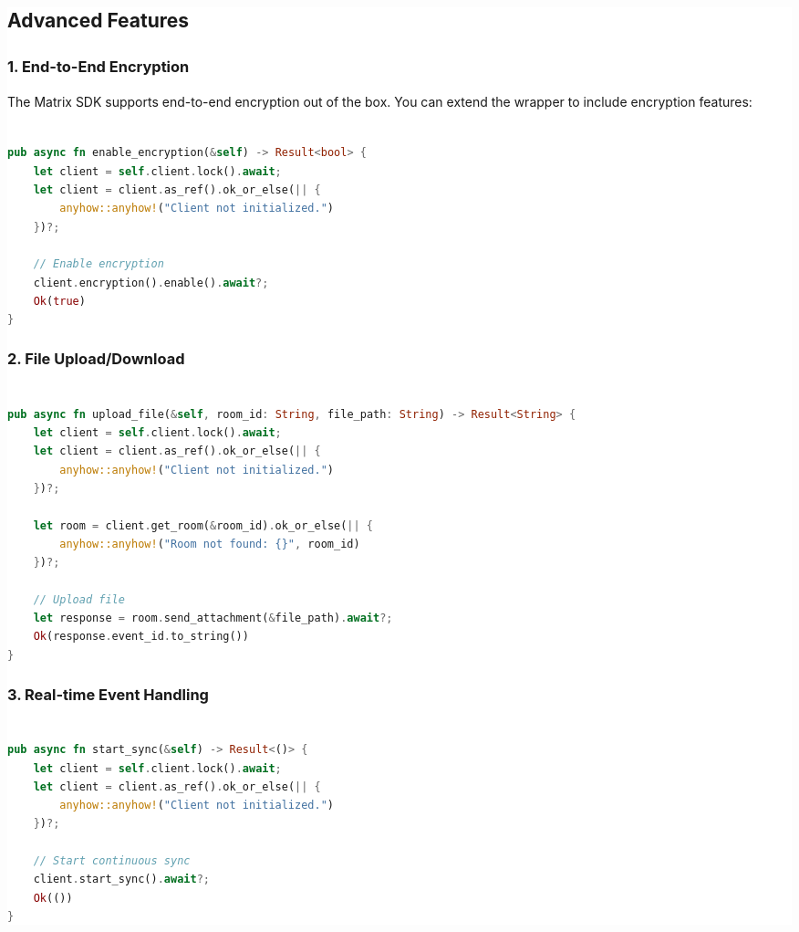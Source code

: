 ## Advanced Features

### 1. End-to-End Encryption

The Matrix SDK supports end-to-end encryption out of the box. You can extend the wrapper to include encryption features:

```rust

pub async fn enable_encryption(&self) -> Result<bool> {
    let client = self.client.lock().await;
    let client = client.as_ref().ok_or_else(|| {
        anyhow::anyhow!("Client not initialized.")
    })?;

    // Enable encryption
    client.encryption().enable().await?;
    Ok(true)
}
```

### 2. File Upload/Download

```rust

pub async fn upload_file(&self, room_id: String, file_path: String) -> Result<String> {
    let client = self.client.lock().await;
    let client = client.as_ref().ok_or_else(|| {
        anyhow::anyhow!("Client not initialized.")
    })?;

    let room = client.get_room(&room_id).ok_or_else(|| {
        anyhow::anyhow!("Room not found: {}", room_id)
    })?;

    // Upload file
    let response = room.send_attachment(&file_path).await?;
    Ok(response.event_id.to_string())
}
```

### 3. Real-time Event Handling

```rust

pub async fn start_sync(&self) -> Result<()> {
    let client = self.client.lock().await;
    let client = client.as_ref().ok_or_else(|| {
        anyhow::anyhow!("Client not initialized.")
    })?;

    // Start continuous sync
    client.start_sync().await?;
    Ok(())
}
```
